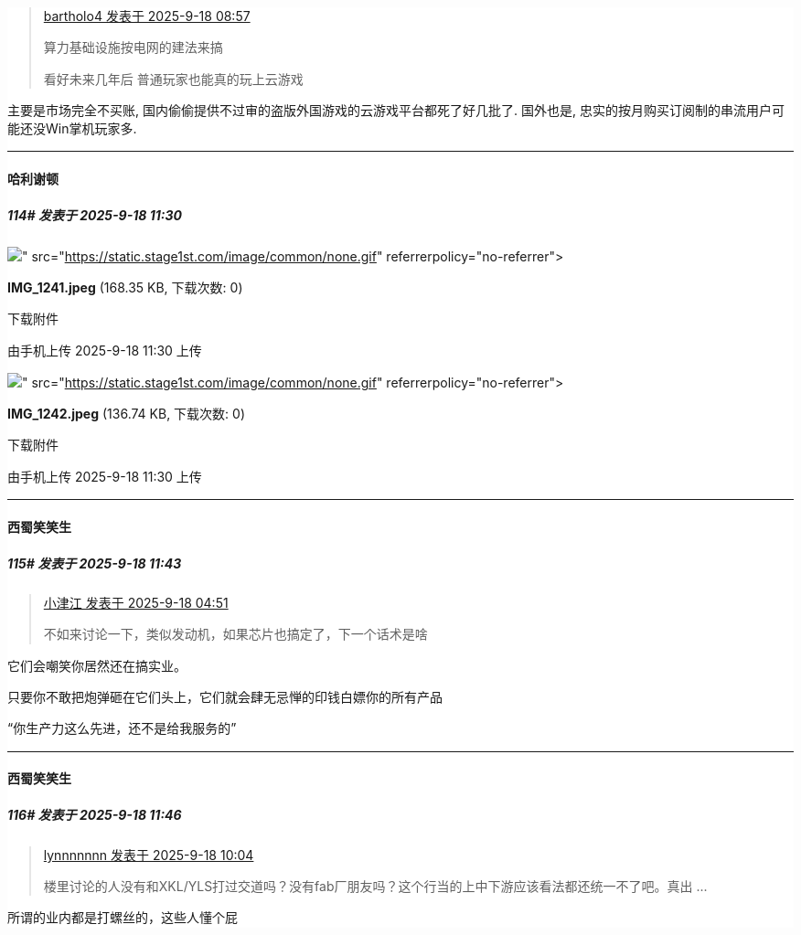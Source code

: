 <blockquote><a href="httphttps://stage1st.com/2b/forum.php?mod=redirect&amp;goto=findpost&amp;pid=68448213&amp;ptid=2262256" target="_blank">bartholo4 发表于 2025-9-18 08:57</a>

算力基础设施按电网的建法来搞

看好未来几年后 普通玩家也能真的玩上云游戏</blockquote>
主要是市场完全不买账, 国内偷偷提供不过审的盗版外国游戏的云游戏平台都死了好几批了. 国外也是, 忠实的按月购买订阅制的串流用户可能还没Win掌机玩家多.

*****

####  哈利谢顿  
##### 114#       发表于 2025-9-18 11:30

<img src="https://img.stage1st.com/forum/202509/18/113034eirl4rhszs44x44l.jpeg" referrerpolicy="no-referrer">" src="https://static.stage1st.com/image/common/none.gif" referrerpolicy="no-referrer">

<strong>IMG_1241.jpeg</strong> (168.35 KB, 下载次数: 0)

下载附件

由手机上传
2025-9-18 11:30 上传

<img src="https://img.stage1st.com/forum/202509/18/113035i60nybeysy4ie4ai.jpeg" referrerpolicy="no-referrer">" src="https://static.stage1st.com/image/common/none.gif" referrerpolicy="no-referrer">

<strong>IMG_1242.jpeg</strong> (136.74 KB, 下载次数: 0)

下载附件

由手机上传
2025-9-18 11:30 上传


*****

####  西蜀笑笑生  
##### 115#       发表于 2025-9-18 11:43

<blockquote><a href="httphttps://stage1st.com/2b/forum.php?mod=redirect&amp;goto=findpost&amp;pid=68447787&amp;ptid=2262256" target="_blank">小津江 发表于 2025-9-18 04:51</a>

不如来讨论一下，类似发动机，如果芯片也搞定了，下一个话术是啥</blockquote>
它们会嘲笑你居然还在搞实业。

只要你不敢把炮弹砸在它们头上，它们就会肆无忌惮的印钱白嫖你的所有产品

“你生产力这么先进，还不是给我服务的”


*****

####  西蜀笑笑生  
##### 116#       发表于 2025-9-18 11:46

<blockquote><a href="httphttps://stage1st.com/2b/forum.php?mod=redirect&amp;goto=findpost&amp;pid=68448666&amp;ptid=2262256" target="_blank">lynnnnnnn 发表于 2025-9-18 10:04</a>

楼里讨论的人没有和XKL/YLS打过交道吗？没有fab厂朋友吗？这个行当的上中下游应该看法都还统一不了吧。真出 ...</blockquote>
所谓的业内都是打螺丝的，这些人懂个屁
